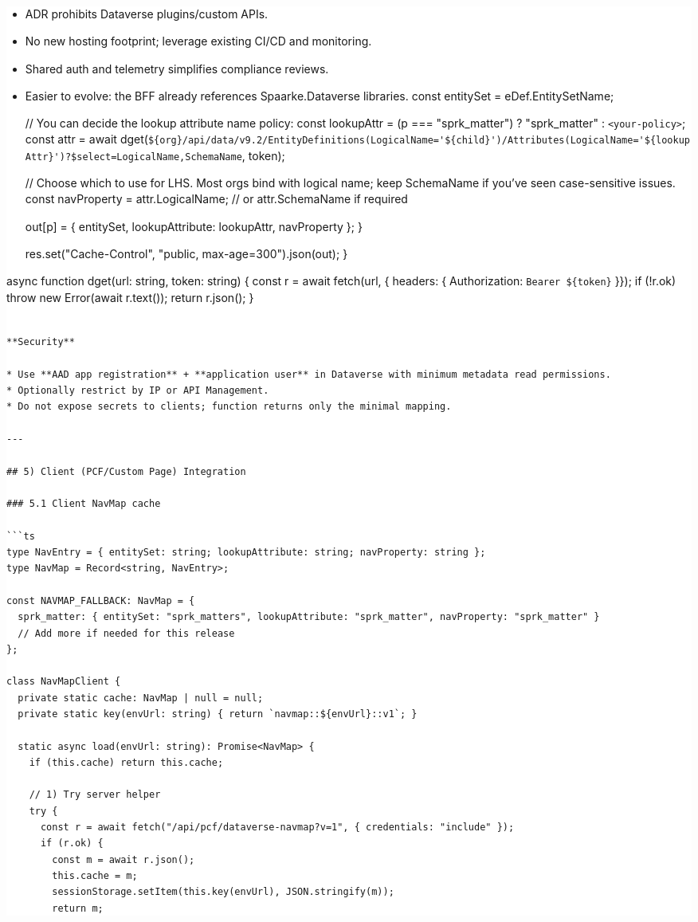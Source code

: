 * ADR prohibits Dataverse plugins/custom APIs.
* No new hosting footprint; leverage existing CI/CD and monitoring.
* Shared auth and telemetry simplifies compliance reviews.
* Easier to evolve: the BFF already references Spaarke.Dataverse libraries.
    const entitySet = eDef.EntitySetName;

    // You can decide the lookup attribute name policy:
    const lookupAttr = (p === "sprk_matter") ? "sprk_matter" : `<your-policy>`;
    const attr = await dget(`${org}/api/data/v9.2/EntityDefinitions(LogicalName='${child}')/Attributes(LogicalName='${lookupAttr}')?$select=LogicalName,SchemaName`, token);

    // Choose which to use for LHS. Most orgs bind with logical name; keep SchemaName if you’ve seen case-sensitive issues.
    const navProperty = attr.LogicalName; // or attr.SchemaName if required

    out[p] = { entitySet, lookupAttribute: lookupAttr, navProperty };
  }

  res.set("Cache-Control", "public, max-age=300").json(out);
}

async function dget(url: string, token: string) {
  const r = await fetch(url, { headers: { Authorization: `Bearer ${token}` }});
  if (!r.ok) throw new Error(await r.text());
  return r.json();
}
```

**Security**

* Use **AAD app registration** + **application user** in Dataverse with minimum metadata read permissions.
* Optionally restrict by IP or API Management.
* Do not expose secrets to clients; function returns only the minimal mapping.

---

## 5) Client (PCF/Custom Page) Integration

### 5.1 Client NavMap cache

```ts
type NavEntry = { entitySet: string; lookupAttribute: string; navProperty: string };
type NavMap = Record<string, NavEntry>;

const NAVMAP_FALLBACK: NavMap = {
  sprk_matter: { entitySet: "sprk_matters", lookupAttribute: "sprk_matter", navProperty: "sprk_matter" }
  // Add more if needed for this release
};

class NavMapClient {
  private static cache: NavMap | null = null;
  private static key(envUrl: string) { return `navmap::${envUrl}::v1`; }

  static async load(envUrl: string): Promise<NavMap> {
    if (this.cache) return this.cache;

    // 1) Try server helper
    try {
      const r = await fetch("/api/pcf/dataverse-navmap?v=1", { credentials: "include" });
      if (r.ok) {
        const m = await r.json();
        this.cache = m;
        sessionStorage.setItem(this.key(envUrl), JSON.stringify(m));
        return m;
```

  [`${nav.navProperty}@odata.bind`]: `/${nav.entitySet}(${pid})`